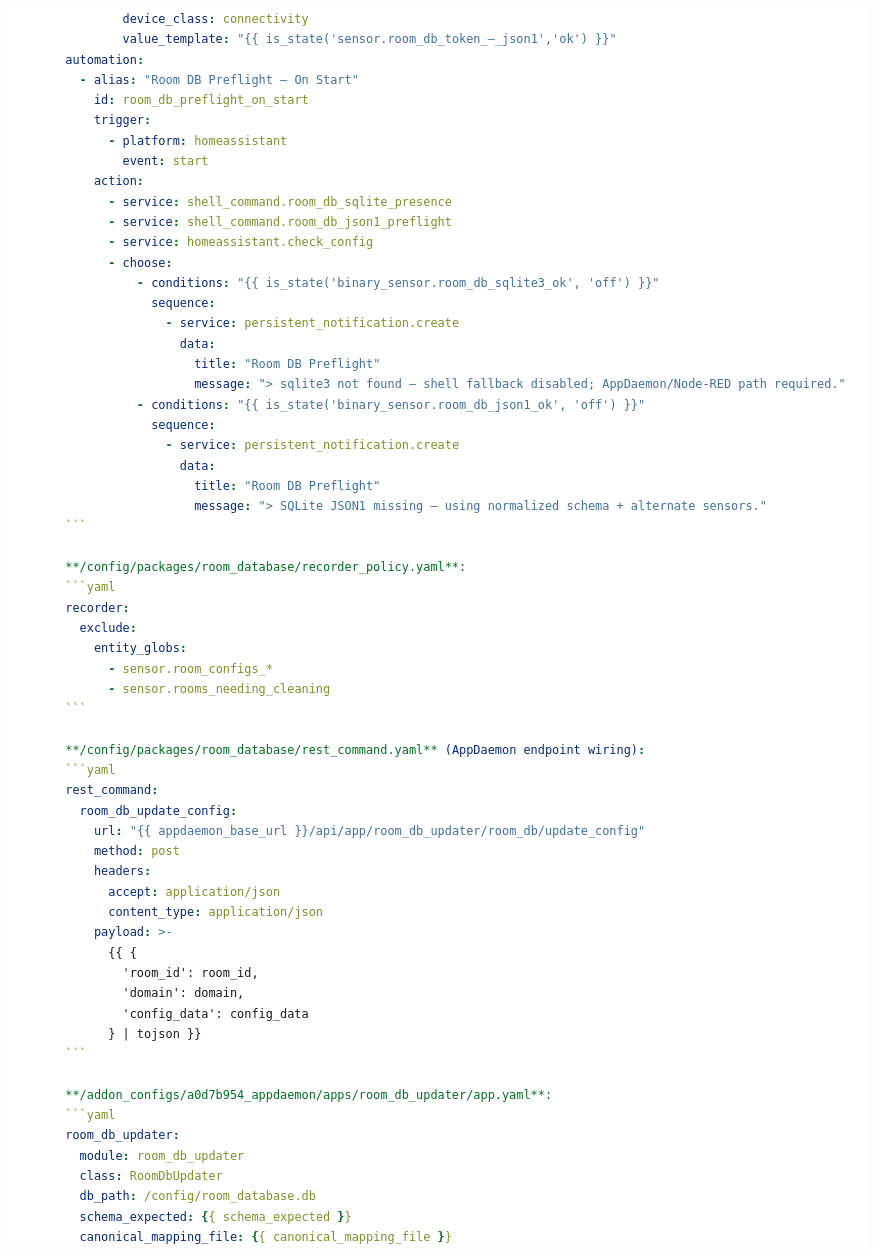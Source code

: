 ````yaml
                device_class: connectivity
                value_template: "{{ is_state('sensor.room_db_token_—_json1','ok') }}"
        automation:
          - alias: "Room DB Preflight — On Start"
            id: room_db_preflight_on_start
            trigger:
              - platform: homeassistant
                event: start
            action:
              - service: shell_command.room_db_sqlite_presence
              - service: shell_command.room_db_json1_preflight
              - service: homeassistant.check_config
              - choose:
                  - conditions: "{{ is_state('binary_sensor.room_db_sqlite3_ok', 'off') }}"
                    sequence:
                      - service: persistent_notification.create
                        data:
                          title: "Room DB Preflight"
                          message: "> sqlite3 not found — shell fallback disabled; AppDaemon/Node-RED path required."
                  - conditions: "{{ is_state('binary_sensor.room_db_json1_ok', 'off') }}"
                    sequence:
                      - service: persistent_notification.create
                        data:
                          title: "Room DB Preflight"
                          message: "> SQLite JSON1 missing — using normalized schema + alternate sensors."
        ```

        **/config/packages/room_database/recorder_policy.yaml**:
        ```yaml
        recorder:
          exclude:
            entity_globs:
              - sensor.room_configs_*
              - sensor.rooms_needing_cleaning
        ```

        **/config/packages/room_database/rest_command.yaml** (AppDaemon endpoint wiring):
        ```yaml
        rest_command:
          room_db_update_config:
            url: "{{ appdaemon_base_url }}/api/app/room_db_updater/room_db/update_config"
            method: post
            headers:
              accept: application/json
              content_type: application/json
            payload: >-
              {{ {
                'room_id': room_id,
                'domain': domain,
                'config_data': config_data
              } | tojson }}
        ```

        **/addon_configs/a0d7b954_appdaemon/apps/room_db_updater/app.yaml**:
        ```yaml
        room_db_updater:
          module: room_db_updater
          class: RoomDbUpdater
          db_path: /config/room_database.db
          schema_expected: {{ schema_expected }}
          canonical_mapping_file: {{ canonical_mapping_file }}
````